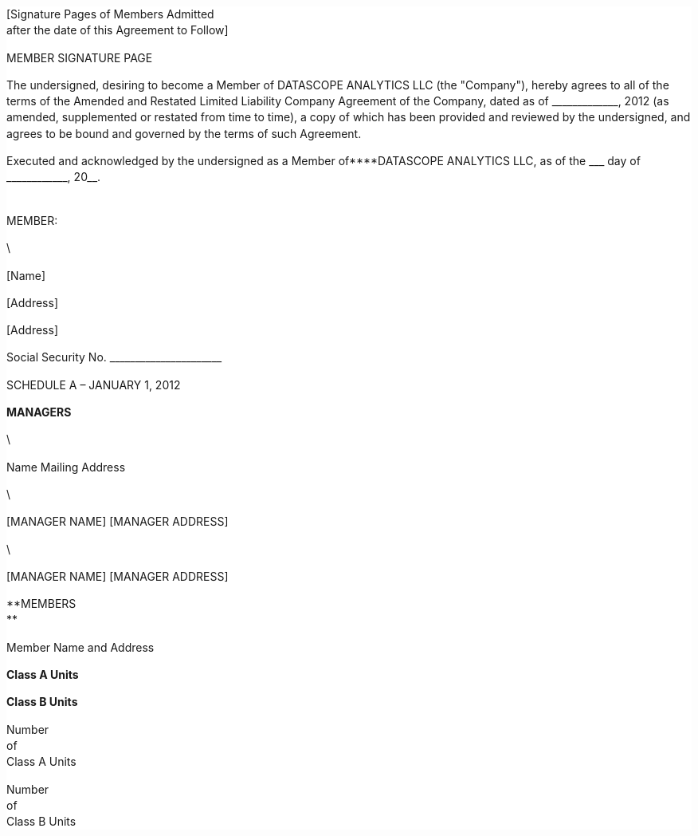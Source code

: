 [Signature Pages of Members Admitted \
 after the date of this Agreement to Follow]

MEMBER SIGNATURE PAGE

The undersigned, desiring to become a Member of DATASCOPE ANALYTICS LLC
(the "Company"), hereby agrees to all of the terms of the Amended and
Restated Limited Liability Company Agreement of the Company, dated as of
\_\_\_\_\_\_\_\_\_\_\_\_\_, 2012 (as amended, supplemented or restated
from time to time), a copy of which has been provided and reviewed by
the undersigned, and agrees to be bound and governed by the terms of
such Agreement.

Executed and acknowledged by the undersigned as a Member of****DATASCOPE
ANALYTICS LLC, as of the \_\_\_ day of \_\_\_\_\_\_\_\_\_\_\_\_, 20\_\_.

\
 MEMBER:

\

[Name]

[Address]

[Address]

Social Security No. \_\_\_\_\_\_\_\_\_\_\_\_\_\_\_\_\_\_\_\_\_\_ 

SCHEDULE A – JANUARY 1, 2012

**MANAGERS**

\

Name Mailing Address

\

[MANAGER NAME] [MANAGER ADDRESS]

\

[MANAGER NAME] [MANAGER ADDRESS]

**MEMBERS\
**

Member Name and Address

**Class A Units**

**Class B Units**

Number\
 of\
 Class A Units

Number\
 of\
 Class B Units
